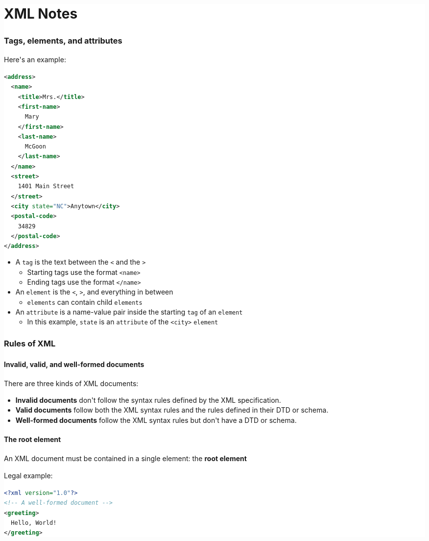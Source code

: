 # XML Notes

### Tags, elements, and attributes
Here's an example:
```xml
<address>
  <name>
    <title>Mrs.</title>
    <first-name>
      Mary
    </first-name>
    <last-name>
      McGoon
    </last-name>
  </name>
  <street>
    1401 Main Street
  </street>
  <city state="NC">Anytown</city>
  <postal-code>
    34829
  </postal-code>
</address>
```

- A `tag` is the text between the `<` and the `>`
   - Starting tags use the format `<name>`
   - Ending tags use the format `</name>`
- An `element` is the `<`, `>`, and everything in between
   - `elements` can contain child `elements`
- An `attribute` is a name-value pair inside the starting `tag` of an `element`
   - In this example, `state` is an `attribute` of the `<city>` `element`

### Rules of XML

#### Invalid, valid, and well-formed documents
There are three kinds of XML documents:
- **Invalid documents** don't follow the syntax rules defined by the XML specification.
- **Valid documents** follow both the XML syntax rules and the rules defined in their DTD or schema.
- **Well-formed documents** follow the XML syntax rules but don't have a DTD or schema.

#### The root element
An XML document must be contained in a single element: the **root element**

Legal example:
```xml
<?xml version="1.0"?>
<!-- A well-formed document -->
<greeting>
  Hello, World!
</greeting>
```
